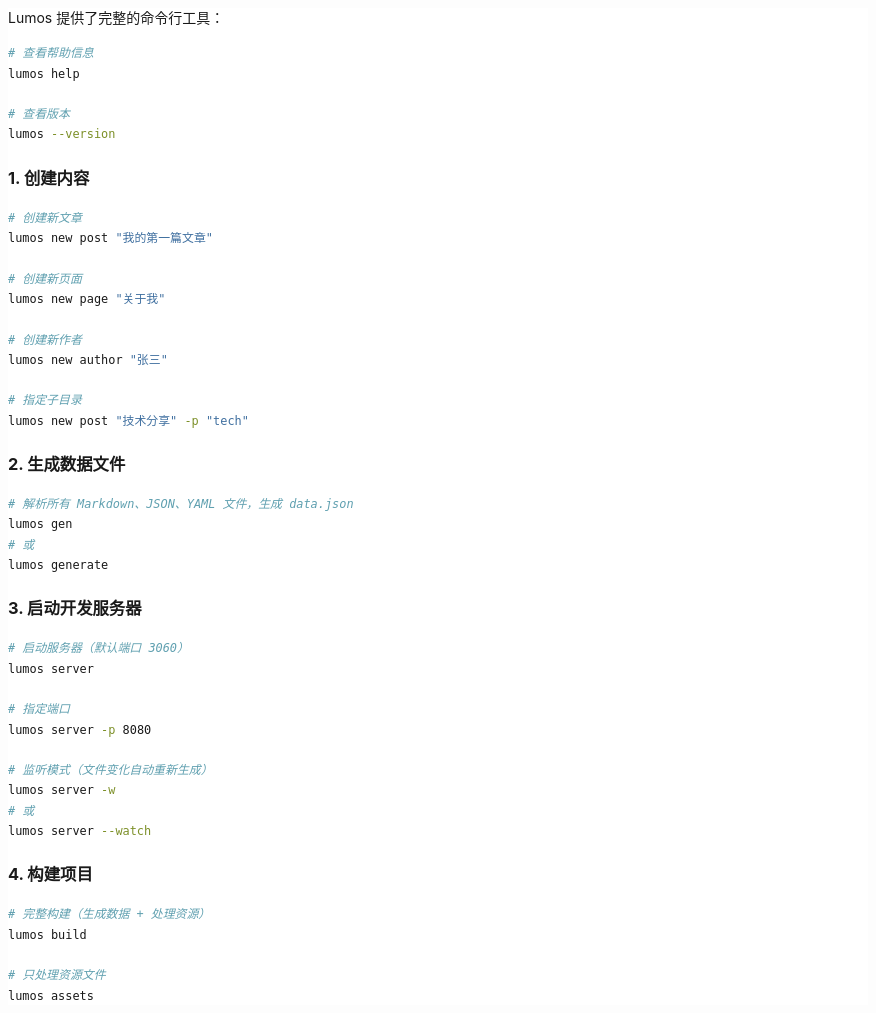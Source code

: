 Lumos 提供了完整的命令行工具：

```bash
# 查看帮助信息
lumos help

# 查看版本
lumos --version
```

### 1. 创建内容

```bash
# 创建新文章
lumos new post "我的第一篇文章"

# 创建新页面
lumos new page "关于我"

# 创建新作者
lumos new author "张三"

# 指定子目录
lumos new post "技术分享" -p "tech"
```

### 2. 生成数据文件

```bash
# 解析所有 Markdown、JSON、YAML 文件，生成 data.json
lumos gen
# 或
lumos generate
```

### 3. 启动开发服务器

```bash
# 启动服务器（默认端口 3060）
lumos server

# 指定端口
lumos server -p 8080

# 监听模式（文件变化自动重新生成）
lumos server -w
# 或
lumos server --watch
```

### 4. 构建项目

```bash
# 完整构建（生成数据 + 处理资源）
lumos build

# 只处理资源文件
lumos assets
```
